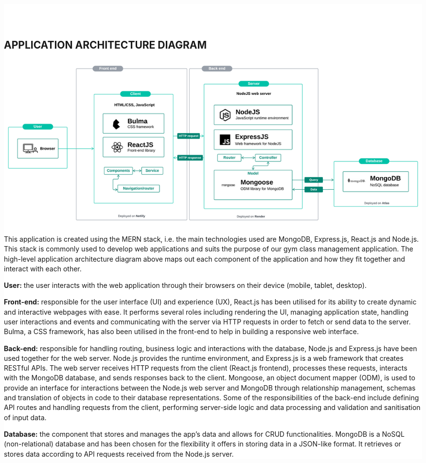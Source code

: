 <br></br>
## APPLICATION ARCHITECTURE DIAGRAM

![Application Architecture Diagram](./docs/ApplicationArchitectureDiagram.png)

This application is created using the MERN stack, i.e. the main technologies used are MongoDB, Express.js, React.js and Node.js. This stack is commonly used to develop web applications and suits the purpose of our gym class management application. The high-level application architecture diagram above maps out each component of the application and how they fit together and interact with each other.

**User:** the user interacts with the web application through their browsers on their device (mobile, tablet, desktop).

**Front-end:** responsible for the user interface (UI) and experience (UX), React.js has been utilised for its ability to create dynamic and interactive webpages with ease. It performs several roles including rendering the UI, managing application state, handling user interactions and events and communicating with the server via HTTP requests in order to fetch or send data to the server. Bulma, a CSS framework, has also been utilised in the front-end to help in building a responsive web interface.

**Back-end:** responsible for handling routing, business logic and interactions with the database, Node.js and Express.js have been used together for the web server. Node.js provides the runtime environment, and Express.js is a web framework that creates RESTful APIs. The web server receives HTTP requests from the client (React.js frontend), processes these requests, interacts with the MongoDB database, and sends responses back to the client. Mongoose, an object document mapper (ODM), is used to provide an interface for interactions between the Node.js web server and MongoDB through relationship management, schemas and translation of objects in code to their database representations. Some of the responsibilities of the back-end include defining API routes and handling requests from the client, performing server-side logic and data processing and validation and sanitisation of input data. 

**Database:** the component that stores and manages the app’s data and allows for CRUD functionalities. MongoDB is a NoSQL (non-relational) database and has been chosen for the flexibility it offers in storing data in a JSON-like format. It retrieves or stores data according to API requests received from the Node.js server.
